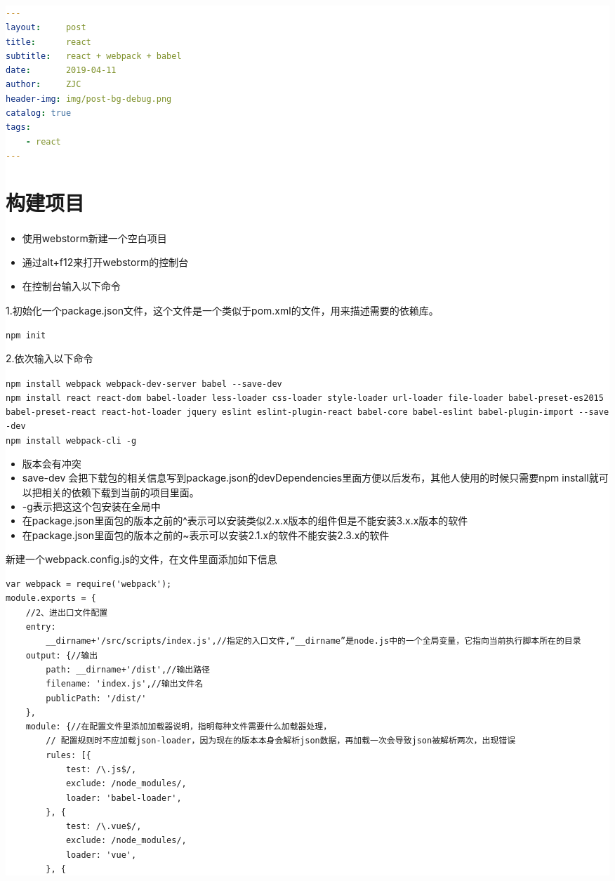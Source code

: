```yaml
---
layout:     post
title:      react
subtitle:   react + webpack + babel
date:       2019-04-11
author:     ZJC
header-img: img/post-bg-debug.png
catalog: true
tags:
    - react
---
```


# 构建项目

+ 使用webstorm新建一个空白项目

+ 通过alt+f12来打开webstorm的控制台

+ 在控制台输入以下命令

1.初始化一个package.json文件，这个文件是一个类似于pom.xml的文件，用来描述需要的依赖库。
```
npm init
```

2.依次输入以下命令
```
npm install webpack webpack-dev-server babel --save-dev
npm install react react-dom babel-loader less-loader css-loader style-loader url-loader file-loader babel-preset-es2015 babel-preset-react react-hot-loader jquery eslint eslint-plugin-react babel-core babel-eslint babel-plugin-import --save-dev
npm install webpack-cli -g
```
+ 版本会有冲突
+ save-dev 会把下载包的相关信息写到package.json的devDependencies里面方便以后发布，其他人使用的时候只需要npm install就可以把相关的依赖下载到当前的项目里面。
+ -g表示把这这个包安装在全局中
+ 在package.json里面包的版本之前的^表示可以安装类似2.x.x版本的组件但是不能安装3.x.x版本的软件
+ 在package.json里面包的版本之前的~表示可以安装2.1.x的软件不能安装2.3.x的软件


新建一个webpack.config.js的文件，在文件里面添加如下信息　
```
var webpack = require('webpack');
module.exports = {
    //2、进出口文件配置
    entry:
        __dirname+'/src/scripts/index.js',//指定的入口文件,“__dirname”是node.js中的一个全局变量，它指向当前执行脚本所在的目录
    output: {//输出
        path: __dirname+'/dist',//输出路径
        filename: 'index.js',//输出文件名
        publicPath: '/dist/'
    },
    module: {//在配置文件里添加加载器说明，指明每种文件需要什么加载器处理，
        // 配置规则时不应加载json-loader，因为现在的版本本身会解析json数据，再加载一次会导致json被解析两次，出现错误
        rules: [{
            test: /\.js$/,
            exclude: /node_modules/,
            loader: 'babel-loader',
        }, {
            test: /\.vue$/,
            exclude: /node_modules/,
            loader: 'vue',
        }, {
```